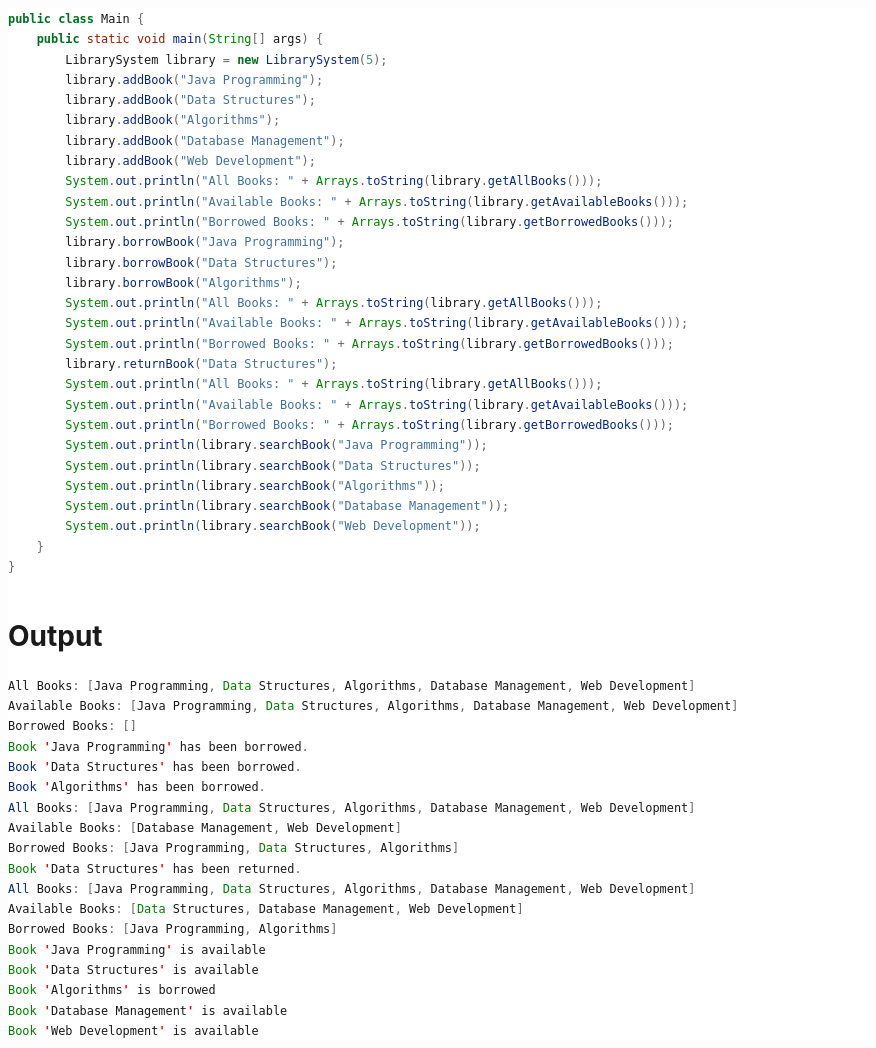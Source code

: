```java
public class Main {
    public static void main(String[] args) {
        LibrarySystem library = new LibrarySystem(5);
        library.addBook("Java Programming");
        library.addBook("Data Structures");
        library.addBook("Algorithms");
        library.addBook("Database Management");
        library.addBook("Web Development");
        System.out.println("All Books: " + Arrays.toString(library.getAllBooks()));
        System.out.println("Available Books: " + Arrays.toString(library.getAvailableBooks()));
        System.out.println("Borrowed Books: " + Arrays.toString(library.getBorrowedBooks()));
        library.borrowBook("Java Programming");
        library.borrowBook("Data Structures");
        library.borrowBook("Algorithms");
        System.out.println("All Books: " + Arrays.toString(library.getAllBooks()));
        System.out.println("Available Books: " + Arrays.toString(library.getAvailableBooks()));
        System.out.println("Borrowed Books: " + Arrays.toString(library.getBorrowedBooks()));
        library.returnBook("Data Structures");
        System.out.println("All Books: " + Arrays.toString(library.getAllBooks()));
        System.out.println("Available Books: " + Arrays.toString(library.getAvailableBooks()));
        System.out.println("Borrowed Books: " + Arrays.toString(library.getBorrowedBooks()));
        System.out.println(library.searchBook("Java Programming"));
        System.out.println(library.searchBook("Data Structures"));
        System.out.println(library.searchBook("Algorithms"));
        System.out.println(library.searchBook("Database Management"));
        System.out.println(library.searchBook("Web Development"));
    }
}
```
# Output
```java
All Books: [Java Programming, Data Structures, Algorithms, Database Management, Web Development]
Available Books: [Java Programming, Data Structures, Algorithms, Database Management, Web Development]
Borrowed Books: []
Book 'Java Programming' has been borrowed.
Book 'Data Structures' has been borrowed.
Book 'Algorithms' has been borrowed.    
All Books: [Java Programming, Data Structures, Algorithms, Database Management, Web Development]
Available Books: [Database Management, Web Development]
Borrowed Books: [Java Programming, Data Structures, Algorithms]
Book 'Data Structures' has been returned.
All Books: [Java Programming, Data Structures, Algorithms, Database Management, Web Development]
Available Books: [Data Structures, Database Management, Web Development]
Borrowed Books: [Java Programming, Algorithms]
Book 'Java Programming' is available
Book 'Data Structures' is available
Book 'Algorithms' is borrowed
Book 'Database Management' is available
Book 'Web Development' is available
```
